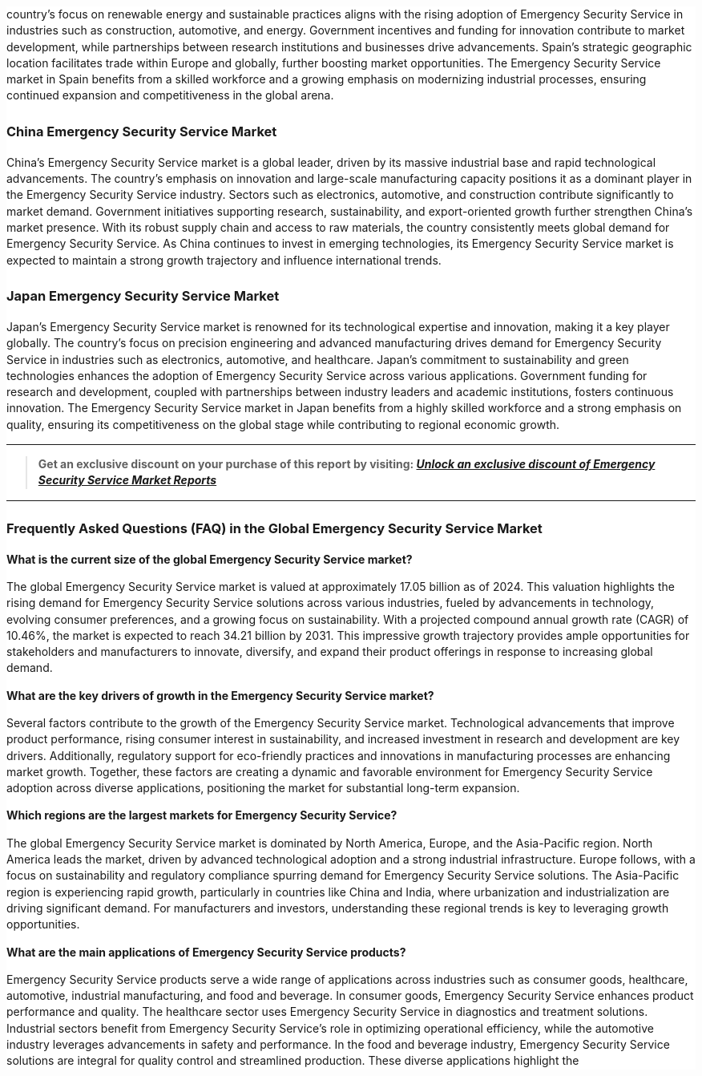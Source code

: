 country&rsquo;s focus on renewable energy and sustainable practices aligns with the rising adoption of Emergency Security Service in industries such as construction, automotive, and energy. Government incentives and funding for innovation contribute to market development, while partnerships between research institutions and businesses drive advancements. Spain&rsquo;s strategic geographic location facilitates trade within Europe and globally, further boosting market opportunities. The Emergency Security Service market in Spain benefits from a skilled workforce and a growing emphasis on modernizing industrial processes, ensuring continued expansion and competitiveness in the global arena.</p><h3>China Emergency Security Service Market</h3><p>China&rsquo;s Emergency Security Service market is a global leader, driven by its massive industrial base and rapid technological advancements. The country&rsquo;s emphasis on innovation and large-scale manufacturing capacity positions it as a dominant player in the Emergency Security Service industry. Sectors such as electronics, automotive, and construction contribute significantly to market demand. Government initiatives supporting research, sustainability, and export-oriented growth further strengthen China&rsquo;s market presence. With its robust supply chain and access to raw materials, the country consistently meets global demand for Emergency Security Service. As China continues to invest in emerging technologies, its Emergency Security Service market is expected to maintain a strong growth trajectory and influence international trends.</p><h3>Japan Emergency Security Service Market</h3><p>Japan&rsquo;s Emergency Security Service market is renowned for its technological expertise and innovation, making it a key player globally. The country&rsquo;s focus on precision engineering and advanced manufacturing drives demand for Emergency Security Service in industries such as electronics, automotive, and healthcare. Japan&rsquo;s commitment to sustainability and green technologies enhances the adoption of Emergency Security Service across various applications. Government funding for research and development, coupled with partnerships between industry leaders and academic institutions, fosters continuous innovation. The Emergency Security Service market in Japan benefits from a highly skilled workforce and a strong emphasis on quality, ensuring its competitiveness on the global stage while contributing to regional economic growth.</p><hr /><blockquote><p><strong>Get an exclusive discount on your purchase of this report by visiting: <em><a href="://marketresearchpulse.com/ask-for-discount/46887?utm_source=Github&amp;utm_medium=0111">Unlock an exclusive discount of Emergency Security Service Market Reports</a></em>&nbsp;</strong></p></blockquote><hr /><h3>Frequently Asked Questions (FAQ) in the Global Emergency Security Service Market</h3><p><strong>What is the current size of the global Emergency Security Service market?</strong></p><p>The global Emergency Security Service market is valued at approximately 17.05 billion as of 2024. This valuation highlights the rising demand for Emergency Security Service solutions across various industries, fueled by advancements in technology, evolving consumer preferences, and a growing focus on sustainability. With a projected compound annual growth rate (CAGR) of 10.46%, the market is expected to reach 34.21 billion by 2031. This impressive growth trajectory provides ample opportunities for stakeholders and manufacturers to innovate, diversify, and expand their product offerings in response to increasing global demand.</p><p><strong>What are the key drivers of growth in the Emergency Security Service market?</strong></p><p>Several factors contribute to the growth of the Emergency Security Service market. Technological advancements that improve product performance, rising consumer interest in sustainability, and increased investment in research and development are key drivers. Additionally, regulatory support for eco-friendly practices and innovations in manufacturing processes are enhancing market growth. Together, these factors are creating a dynamic and favorable environment for Emergency Security Service adoption across diverse applications, positioning the market for substantial long-term expansion.</p><p><strong>Which regions are the largest markets for Emergency Security Service?</strong></p><p>The global Emergency Security Service market is dominated by North America, Europe, and the Asia-Pacific region. North America leads the market, driven by advanced technological adoption and a strong industrial infrastructure. Europe follows, with a focus on sustainability and regulatory compliance spurring demand for Emergency Security Service solutions. The Asia-Pacific region is experiencing rapid growth, particularly in countries like China and India, where urbanization and industrialization are driving significant demand. For manufacturers and investors, understanding these regional trends is key to leveraging growth opportunities.</p><p><strong>What are the main applications of Emergency Security Service products?</strong></p><p>Emergency Security Service products serve a wide range of applications across industries such as consumer goods, healthcare, automotive, industrial manufacturing, and food and beverage. In consumer goods, Emergency Security Service enhances product performance and quality. The healthcare sector uses Emergency Security Service in diagnostics and treatment solutions. Industrial sectors benefit from Emergency Security Service&rsquo;s role in optimizing operational efficiency, while the automotive industry leverages advancements in safety and performance. In the food and beverage industry, Emergency Security Service solutions are integral for quality control and streamlined production. These diverse applications highlight the